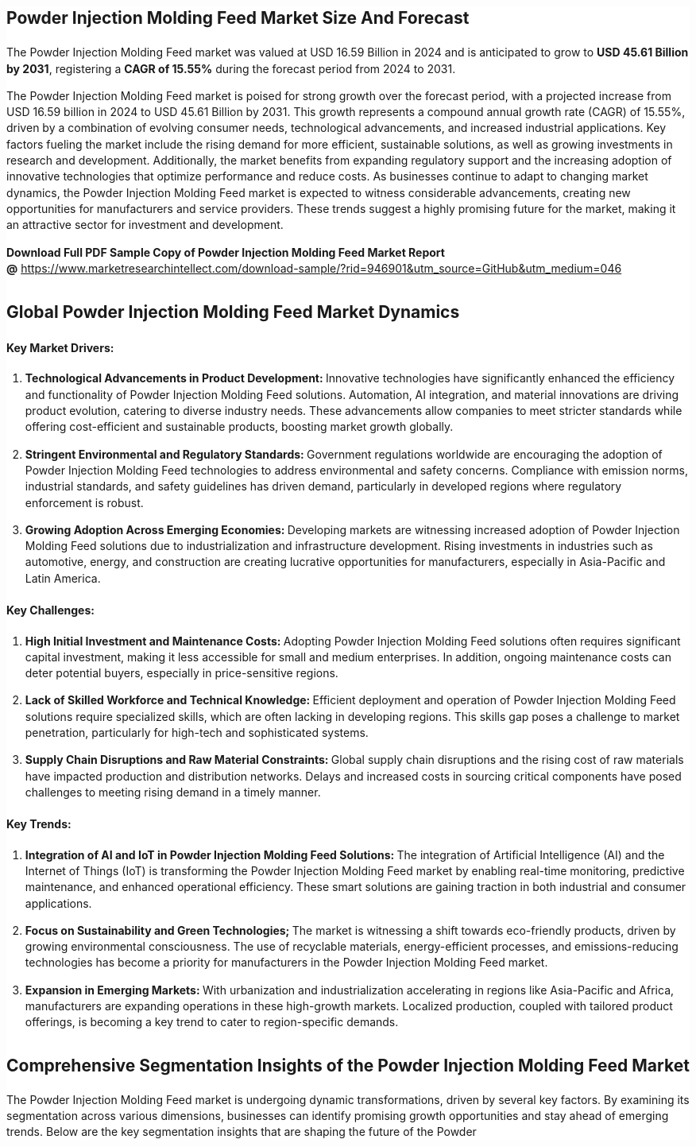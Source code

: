 <h2>Powder Injection Molding Feed Market Size And Forecast</h2><p>The Powder Injection Molding Feed market was valued at USD 16.59 Billion in 2024 and is anticipated to grow to <strong>USD 45.61 Billion by 2031</strong>, registering a <strong>CAGR of 15.55%</strong> during the forecast period from 2024 to 2031.</p><p>The Powder Injection Molding Feed market is poised for strong growth over the forecast period, with a projected increase from USD 16.59 billion in 2024 to USD 45.61 Billion by 2031. This growth represents a compound annual growth rate (CAGR) of 15.55%, driven by a combination of evolving consumer needs, technological advancements, and increased industrial applications. Key factors fueling the market include the rising demand for more efficient, sustainable solutions, as well as growing investments in research and development. Additionally, the market benefits from expanding regulatory support and the increasing adoption of innovative technologies that optimize performance and reduce costs. As businesses continue to adapt to changing market dynamics, the Powder Injection Molding Feed market is expected to witness considerable advancements, creating new opportunities for manufacturers and service providers. These trends suggest a highly promising future for the market, making it an attractive sector for investment and development.</p><p><strong>Download Full PDF Sample Copy of Powder Injection Molding Feed Market Report @</strong>&nbsp;<a href="https://www.marketresearchintellect.com/download-sample/?rid=946901&amp;utm_source=GitHub&amp;utm_medium=046">https://www.marketresearchintellect.com/download-sample/?rid=946901&amp;utm_source=GitHub&amp;utm_medium=046</a></p><h2>Global Powder Injection Molding Feed Market Dynamics</h2><h4><strong>Key Market Drivers:</strong></h4><ol><li><p><strong>Technological Advancements in Product Development:&nbsp;</strong>Innovative technologies have significantly enhanced the efficiency and functionality of Powder Injection Molding Feed solutions. Automation, AI integration, and material innovations are driving product evolution, catering to diverse industry needs. These advancements allow companies to meet stricter standards while offering cost-efficient and sustainable products, boosting market growth globally.</p></li><li><p><strong>Stringent Environmental and Regulatory Standards:&nbsp;</strong>Government regulations worldwide are encouraging the adoption of Powder Injection Molding Feed technologies to address environmental and safety concerns. Compliance with emission norms, industrial standards, and safety guidelines has driven demand, particularly in developed regions where regulatory enforcement is robust.</p></li><li><p><strong>Growing Adoption Across Emerging Economies:&nbsp;</strong>Developing markets are witnessing increased adoption of Powder Injection Molding Feed solutions due to industrialization and infrastructure development. Rising investments in industries such as automotive, energy, and construction are creating lucrative opportunities for manufacturers, especially in Asia-Pacific and Latin America.</p></li></ol><h4><strong>Key Challenges:</strong></h4><ol><li><p><strong>High Initial Investment and Maintenance Costs:&nbsp;</strong>Adopting Powder Injection Molding Feed solutions often requires significant capital investment, making it less accessible for small and medium enterprises. In addition, ongoing maintenance costs can deter potential buyers, especially in price-sensitive regions.</p></li><li><p><strong>Lack of Skilled Workforce and Technical Knowledge:&nbsp;</strong>Efficient deployment and operation of Powder Injection Molding Feed solutions require specialized skills, which are often lacking in developing regions. This skills gap poses a challenge to market penetration, particularly for high-tech and sophisticated systems.</p></li><li><p><strong>Supply Chain Disruptions and Raw Material Constraints:&nbsp;</strong>Global supply chain disruptions and the rising cost of raw materials have impacted production and distribution networks. Delays and increased costs in sourcing critical components have posed challenges to meeting rising demand in a timely manner.</p></li></ol><h4><strong>Key Trends:</strong></h4><ol><li><p><strong>Integration of AI and IoT in Powder Injection Molding Feed Solutions:&nbsp;</strong>The integration of Artificial Intelligence (AI) and the Internet of Things (IoT) is transforming the Powder Injection Molding Feed market by enabling real-time monitoring, predictive maintenance, and enhanced operational efficiency. These smart solutions are gaining traction in both industrial and consumer applications.</p></li><li><p><strong>Focus on Sustainability and Green Technologies;&nbsp;</strong>The market is witnessing a shift towards eco-friendly products, driven by growing environmental consciousness. The use of recyclable materials, energy-efficient processes, and emissions-reducing technologies has become a priority for manufacturers in the Powder Injection Molding Feed market.</p></li><li><p><strong>Expansion in Emerging Markets:&nbsp;</strong>With urbanization and industrialization accelerating in regions like Asia-Pacific and Africa, manufacturers are expanding operations in these high-growth markets. Localized production, coupled with tailored product offerings, is becoming a key trend to cater to region-specific demands.</p></li></ol><div class="article-main__content" data-test-id="publishing-text-block"><h2>Comprehensive Segmentation Insights of the Powder Injection Molding Feed Market</h2><p>The Powder Injection Molding Feed market is undergoing dynamic transformations, driven by several key factors. By examining its segmentation across various dimensions, businesses can identify promising growth opportunities and stay ahead of emerging trends. Below are the key segmentation insights that are shaping the future of the Powder